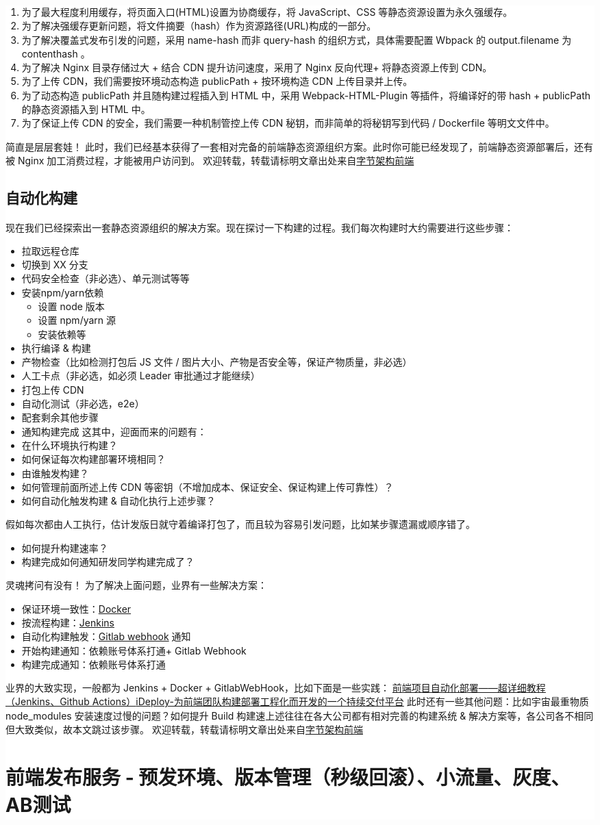 1. 为了最大程度利用缓存，将页面入口(HTML)设置为协商缓存，将 JavaScript、CSS 等静态资源设置为永久强缓存。
2. 为了解决强缓存更新问题，将文件摘要（hash）作为资源路径(URL)构成的一部分。
3. 为了解决覆盖式发布引发的问题，采用 name-hash 而非 query-hash 的组织方式，具体需要配置 Wbpack 的 output.filename 为 contenthash 。
4. 为了解决 Nginx 目录存储过大 + 结合 CDN 提升访问速度，采用了 Nginx 反向代理+ 将静态资源上传到 CDN。
5. 为了上传 CDN，我们需要按环境动态构造 publicPath + 按环境构造 CDN 上传目录并上传。
6. 为了动态构造 publicPath 并且随构建过程插入到 HTML 中，采用 Webpack-HTML-Plugin 等插件，将编译好的带 hash + publicPath 的静态资源插入到 HTML 中。
7. 为了保证上传 CDN 的安全，我们需要一种机制管控上传 CDN 秘钥，而非简单的将秘钥写到代码 / Dockerfile 等明文文件中。

简直是层层套娃！ 此时，我们已经基本获得了一套相对完备的前端静态资源组织方案。此时你可能已经发现了，前端静态资源部署后，还有被 Nginx 加工消费过程，才能被用户访问到。
欢迎转载，转载请标明文章出处来自[字节架构前端](https://juejin.cn/post/7017710911443959839)
## 自动化构建
现在我们已经探索出一套静态资源组织的解决方案。现在探讨一下构建的过程。我们每次构建时大约需要进行这些步骤：

- 拉取远程仓库
- 切换到 XX 分支
- 代码安全检查（非必选）、单元测试等等
- 安装npm/yarn依赖
   - 设置 node 版本
   - 设置 npm/yarn 源
   - 安装依赖等
- 执行编译 & 构建
- 产物检查（比如检测打包后 JS 文件 / 图片大小、产物是否安全等，保证产物质量，非必选）
- 人工卡点（非必选，如必须 Leader 审批通过才能继续）
- 打包上传 CDN
- 自动化测试（非必选，e2e）
- 配套剩余其他步骤
- 通知构建完成 这其中，迎面而来的问题有：
- 在什么环境执行构建？
- 如何保证每次构建部署环境相同？
- 由谁触发构建？
- 如何管理前面所述上传 CDN 等密钥（不增加成本、保证安全、保证构建上传可靠性）？
- 如何自动化触发构建 & 自动化执行上述步骤？

假如每次都由人工执行，估计发版日就守着编译打包了，而且较为容易引发问题，比如某步骤遗漏或顺序错了。

- 如何提升构建速率？
- 构建完成如何通知研发同学构建完成了？

灵魂拷问有没有！
为了解决上面问题，业界有一些解决方案：

- 保证环境一致性：[Docker](https://link.juejin.cn/?target=http%3A%2F%2Fwww.ruanyifeng.com%2Fblog%2F2018%2F02%2Fdocker-tutorial.html)
- 按流程构建：[Jenkins](https://link.juejin.cn/?target=https%3A%2F%2Fcloud.tencent.com%2Fdeveloper%2Farticle%2F1504850)
- 自动化构建触发：[Gitlab webhook](https://link.juejin.cn/?target=https%3A%2F%2Fsegmentfault.com%2Fa%2F1190000015437514) 通知
- 开始构建通知：依赖账号体系打通+ Gitlab Webhook
- 构建完成通知：依赖账号体系打通

业界的大致实现，一般都为 Jenkins + Docker + GitlabWebHook，比如下面是一些实践：
[前端项目自动化部署——超详细教程（Jenkins、Github Actions）](https://link.juejin.cn/?target=https%3A%2F%2Fblog.csdn.net%2Fweixin_49592546%2Farticle%2Fdetails%2F109352249)[iDeploy-为前端团队构建部署工程化而开发的一个持续交付平台](https://link.juejin.cn/?target=https%3A%2F%2Fgithub.com%2Fwdfe%2Fideploy)
此时还有一些其他问题：比如宇宙最重物质 node_modules 安装速度过慢的问题？如何提升 Build 构建速上述往往在各大公司都有相对完善的构建系统 & 解决方案等，各公司各不相同但大致类似，故本文跳过该步骤。
欢迎转载，转载请标明文章出处来自[字节架构前端](https://juejin.cn/post/7017710911443959839)
# 前端发布服务 - 预发环境、版本管理（秒级回滚）、小流量、灰度、AB测试